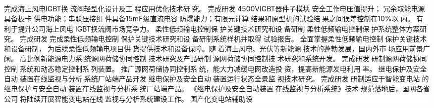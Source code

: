 完成海上风电IGBT换
流阀轻型化设计及工
程应用优化技术研
究。
完成研发
4500VIGBT器件子模块
安全工作电压值提升；
冗余取能电源具备板卡
供电功能；串联压接组
件具备15mF级直流电容
防爆能力；有限元计算
结果和原型机的试验结
果之间误差控制在10%以
内。
有利于提升公司海上风电
IGBT换流阀市场竞争力。
柔性低频输电控制保
护关键技术研究和设
备研制
柔性低频输电控制保
护系统整体方案研
究。
完成研发
完成柔性低频输电控制
保护关键技术研究和设
备研制系统样机并取得
试验报告。
全面掌握柔性低频输电控制
保护关键技术和设备研制，
为后续柔性低频输电项目供
货提供技术和设备保障。随
着海上风电、光伏等新能源
技术的蓬勃发展，国内外市
场应用前景广阔。
高比例新能源电力系
统源网荷储协同控制
技术研究及产品研制
源网荷储协同控制技
术研究和系统开发。
完成研发
研制源网荷储协同控制
系统和动态稳定控制系
列装置。
推广源网荷储协同控制系
统，能大力减缓电网改造投
资，提高新能源发电利用
率。
继电保护及安全自动
装置在线监视与分析
系统厂站端产品开发
继电保护及安全自动
装置运行状态全景监
视技术研究。
完成研发
研制适应于智能变电站
的继电保护与安全自动
装置在线监视与分析系
统厂站端产品。
《继电保护及安全自动装置
在线监视与分析系统》技术
规范落地后，国网各省公司
将陆续开展智能变电站在线
监视与分析系统建设工作。
国产化变电站辅助设